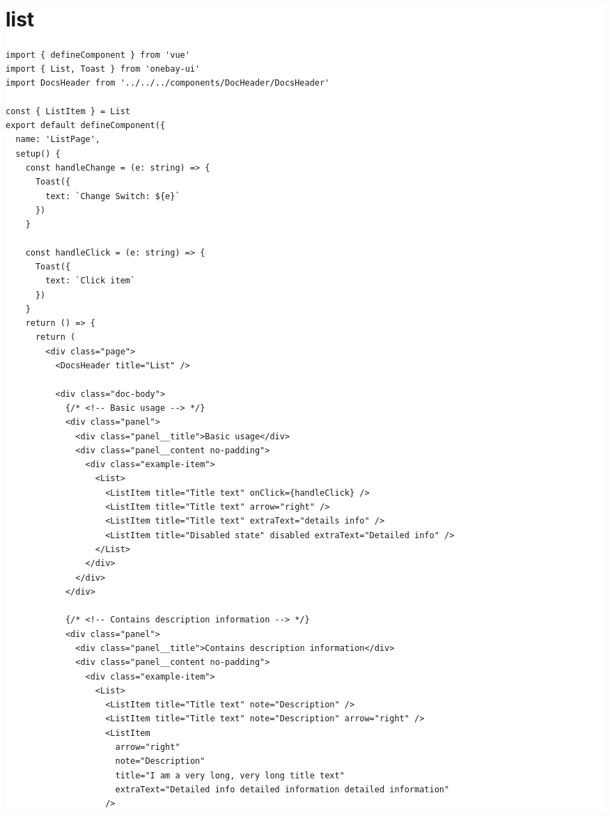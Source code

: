 # list 

<DemoView />
<BackToTop />

<div class="code-box code-vue-active">
<div class="code-tabs"></div>

```tsx
import { defineComponent } from 'vue'
import { List, Toast } from 'onebay-ui'
import DocsHeader from '../../../components/DocHeader/DocsHeader'

const { ListItem } = List
export default defineComponent({
  name: 'ListPage',
  setup() {
    const handleChange = (e: string) => {
      Toast({
        text: `Change Switch: ${e}`
      })
    }

    const handleClick = (e: string) => {
      Toast({
        text: `Click item`
      })
    }
    return () => {
      return (
        <div class="page">
          <DocsHeader title="List" />

          <div class="doc-body">
            {/* <!-- Basic usage --> */}
            <div class="panel">
              <div class="panel__title">Basic usage</div>
              <div class="panel__content no-padding">
                <div class="example-item">
                  <List>
                    <ListItem title="Title text" onClick={handleClick} />
                    <ListItem title="Title text" arrow="right" />
                    <ListItem title="Title text" extraText="details info" />
                    <ListItem title="Disabled state" disabled extraText="Detailed info" />
                  </List>
                </div>
              </div>
            </div>

            {/* <!-- Contains description information --> */}
            <div class="panel">
              <div class="panel__title">Contains description information</div>
              <div class="panel__content no-padding">
                <div class="example-item">
                  <List>
                    <ListItem title="Title text" note="Description" />
                    <ListItem title="Title text" note="Description" arrow="right" />
                    <ListItem
                      arrow="right"
                      note="Description"
                      title="I am a very long, very long title text"
                      extraText="Detailed info detailed information detailed information"
                    />
```